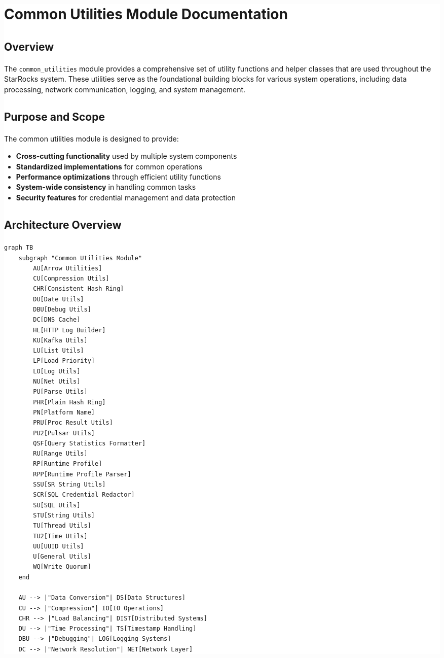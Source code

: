 # Common Utilities Module Documentation

## Overview

The `common_utilities` module provides a comprehensive set of utility functions and helper classes that are used throughout the StarRocks system. These utilities serve as the foundational building blocks for various system operations, including data processing, network communication, logging, and system management.

## Purpose and Scope

The common utilities module is designed to provide:

- **Cross-cutting functionality** used by multiple system components
- **Standardized implementations** for common operations
- **Performance optimizations** through efficient utility functions
- **System-wide consistency** in handling common tasks
- **Security features** for credential management and data protection

## Architecture Overview

```mermaid
graph TB
    subgraph "Common Utilities Module"
        AU[Arrow Utilities]
        CU[Compression Utils]
        CHR[Consistent Hash Ring]
        DU[Date Utils]
        DBU[Debug Utils]
        DC[DNS Cache]
        HL[HTTP Log Builder]
        KU[Kafka Utils]
        LU[List Utils]
        LP[Load Priority]
        LO[Log Utils]
        NU[Net Utils]
        PU[Parse Utils]
        PHR[Plain Hash Ring]
        PN[Platform Name]
        PRU[Proc Result Utils]
        PU2[Pulsar Utils]
        QSF[Query Statistics Formatter]
        RU[Range Utils]
        RP[Runtime Profile]
        RPP[Runtime Profile Parser]
        SSU[SR String Utils]
        SCR[SQL Credential Redactor]
        SU[SQL Utils]
        STU[String Utils]
        TU[Thread Utils]
        TU2[Time Utils]
        UU[UUID Utils]
        U[General Utils]
        WQ[Write Quorum]
    end
    
    AU --> |"Data Conversion"| DS[Data Structures]
    CU --> |"Compression"| IO[IO Operations]
    CHR --> |"Load Balancing"| DIST[Distributed Systems]
    DU --> |"Time Processing"| TS[Timestamp Handling]
    DBU --> |"Debugging"| LOG[Logging Systems]
    DC --> |"Network Resolution"| NET[Network Layer]
```